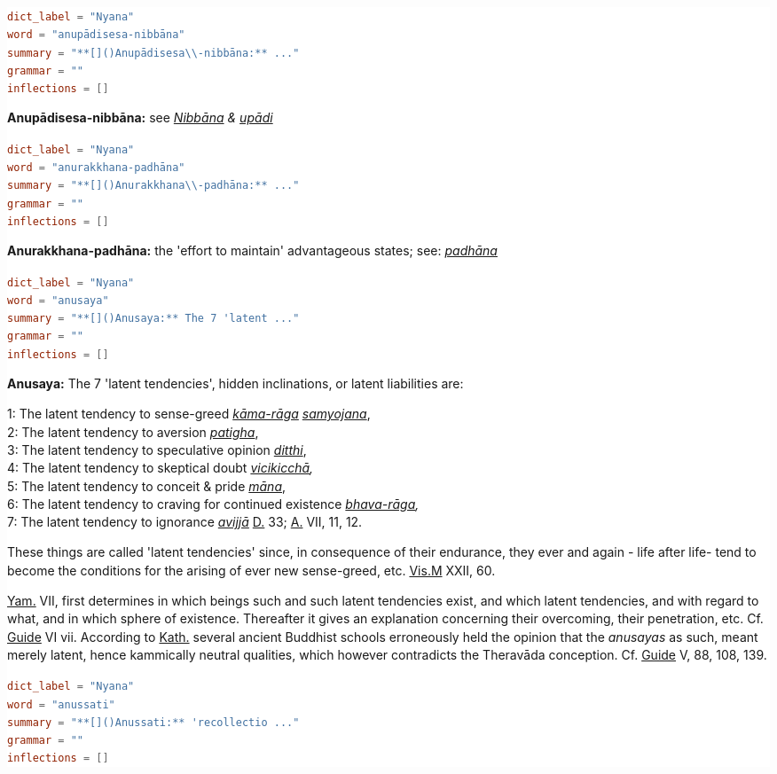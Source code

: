 ``` toml
dict_label = "Nyana"
word = "anupādisesa-nibbāna"
summary = "**[]()Anupādisesa\\-nibbāna:** ..."
grammar = ""
inflections = []
```

**[]()Anupādisesa\-nibbāna:** see [*Nibbāna*](dic3_n.htm#Nibbāna) *& [upādi](dic3_u.htm#upādi)*

``` toml
dict_label = "Nyana"
word = "anurakkhana-padhāna"
summary = "**[]()Anurakkhana\\-padhāna:** ..."
grammar = ""
inflections = []
```

**[]()Anurakkhana\-padhāna:** the 'effort to maintain' advantageous states; see: [*padhāna*](dic3_p.htm#padhāna)

``` toml
dict_label = "Nyana"
word = "anusaya"
summary = "**[]()Anusaya:** The 7 'latent ..."
grammar = ""
inflections = []
```

**[]()Anusaya:** The 7 'latent tendencies', hidden inclinations, or latent liabilities are:  

1: The latent tendency to sense\-greed [*kāma\-rāga*](dic3_k.htm#kāma-rāga) [*samyojana*](dic3_s.htm#samyojana),  
2: The latent tendency to aversion [*patigha*](dic3_p.htm#patigha),  
3: The latent tendency to speculative opinion [*ditthi*](dic3_d.htm#ditthi),  
4: The latent tendency to skeptical doubt *[vicikicchā](dic3_v.htm#vicikicchā),*  
5: The latent tendency to conceit & pride [*māna*](dic3_m.htm#māna),  
6: The latent tendency to craving for continued existence *[bhava\-rāga](dic3_b.htm#bhava-tanhā),*  
7: The latent tendency to ignorance [*avijjā*](dic3_a.htm#avijjā) [D.](dic2-abbrev.htm#D.) 33; [A.](dic2-abbrev.htm#A.) VII, 11, 12.

These things are called 'latent tendencies' since, in consequence of their endurance, they ever and again \- life after life\- tend to become the conditions for the arising of ever new sense\-greed, etc. [Vis.M](dic2-abbrev.htm#Vis.M.) XXII, 60.

[Yam.](dic2-abbrev.htm#Yam.) VII, first determines in which beings such and such latent tendencies exist, and which latent tendencies, and with regard to what, and in which sphere of existence. Thereafter it gives an explanation concerning their overcoming, their penetration, etc. Cf. [Guide](dic2-abbrev.htm#Guide) VI vii. According to [Kath.](dic2-abbrev.htm#Kath.) several ancient Buddhist schools erroneously held the opinion that the *anusayas* as such, meant merely latent, hence kammically neutral qualities, which however contradicts the Theravāda conception. Cf. [Guide](dic2-abbrev.htm#Guide) V, 88, 108, 139.

``` toml
dict_label = "Nyana"
word = "anussati"
summary = "**[]()Anussati:** 'recollectio ..."
grammar = ""
inflections = []
```
